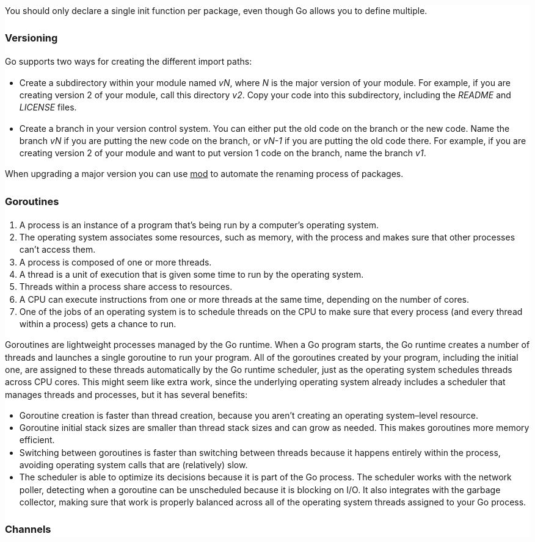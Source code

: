 You should only declare a single init function per package, even though Go
allows you to define multiple.

### Versioning

Go supports two ways for creating the different import paths:

- Create a subdirectory within your module named _vN_, where _N_ is the major
  version of your module. For example, if you are creating version 2 of your
  module, call this directory _v2_. Copy your code into this subdirectory,
  including the _README_ and _LICENSE_ files.

- Create a branch in your version control system. You can either put the old
  code on the branch or the new code. Name the branch _vN_ if you are putting
  the new code on the branch, or _vN-1_ if you are putting the old code there.
  For example, if you are creating version 2 of your module and want to put
  version 1 code on the branch, name the branch _v1_.

When upgrading a major version you can use
[mod](https://github.com/marwan-at-work/mod) to automate the renaming process of
packages.

### Goroutines

1. A process is an instance of a program that’s being run by a computer’s operating system.
2. The operating system associates some resources, such as memory, with the process and makes sure that other processes can’t access them.
3. A process is composed of one or more threads.
4. A thread is a unit of execution that is given some time to run by the operating system.
5. Threads within a process share access to resources.
6. A CPU can execute instructions from one or more threads at the same time, depending on the number of cores.
7. One of the jobs of an operating system is to schedule threads on the CPU to make sure that every process (and every thread within a process) gets a chance to run.

Goroutines are lightweight processes managed by the Go runtime. When a Go program starts, the Go runtime creates a number of threads and launches a single goroutine to run your program. All of the goroutines created by your program, including the initial one, are assigned to these threads automatically by the Go runtime scheduler, just as the operating system schedules threads across CPU cores. This might seem like extra work, since the underlying operating system already includes a scheduler that manages threads and processes, but it has several benefits:

- Goroutine creation is faster than thread creation, because you aren’t creating an operating system–level resource.
- Goroutine initial stack sizes are smaller than thread stack sizes and can grow as needed. This makes goroutines more memory efficient.
- Switching between goroutines is faster than switching between threads because it happens entirely within the process, avoiding operating system calls that are (relatively) slow.
- The scheduler is able to optimize its decisions because it is part of the Go process. The scheduler works with the network poller, detecting when a goroutine can be unscheduled because it is blocking on I/O. It also integrates with the garbage collector, making sure that work is properly balanced across all of the operating system threads assigned to your Go process.

### Channels
